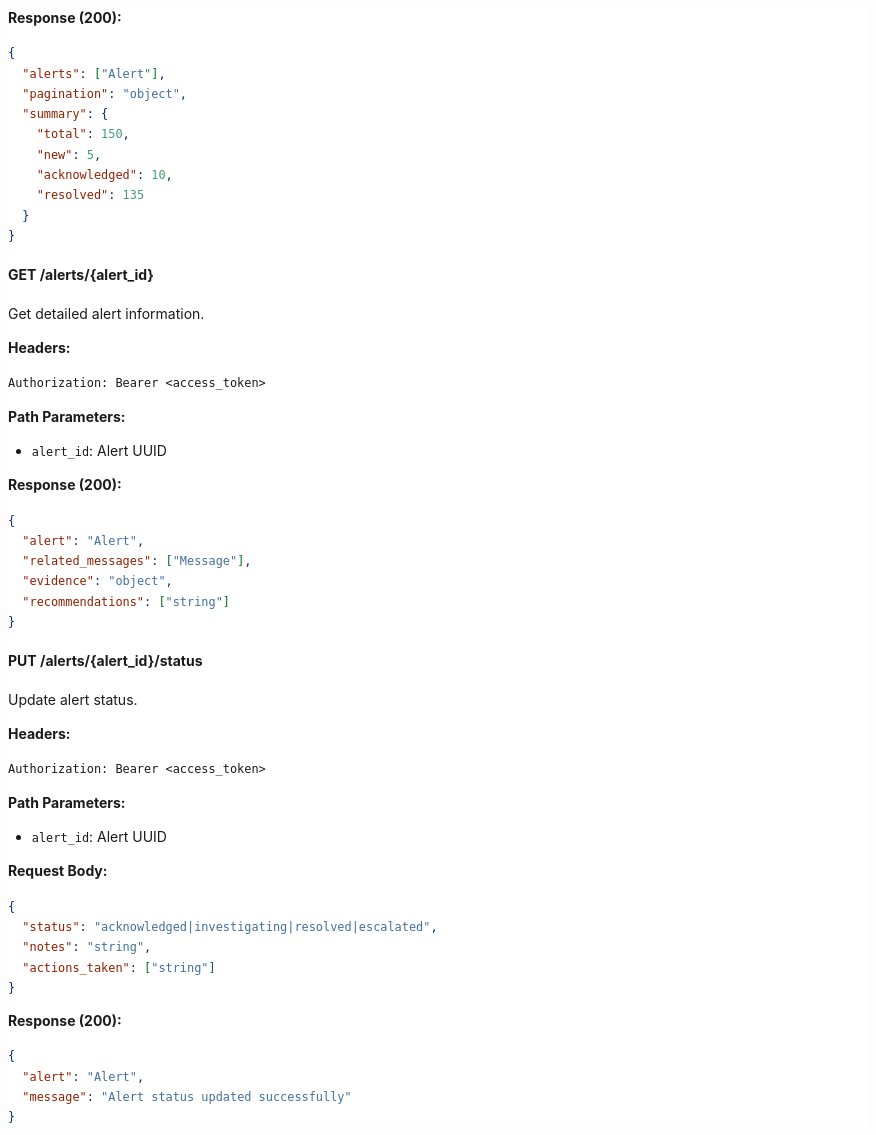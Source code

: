 **Response (200):**
```json
{
  "alerts": ["Alert"],
  "pagination": "object",
  "summary": {
    "total": 150,
    "new": 5,
    "acknowledged": 10,
    "resolved": 135
  }
}
```

#### GET /alerts/{alert_id}
Get detailed alert information.

**Headers:**
```
Authorization: Bearer <access_token>
```

**Path Parameters:**
- `alert_id`: Alert UUID

**Response (200):**
```json
{
  "alert": "Alert",
  "related_messages": ["Message"],
  "evidence": "object",
  "recommendations": ["string"]
}
```

#### PUT /alerts/{alert_id}/status
Update alert status.

**Headers:**
```
Authorization: Bearer <access_token>
```

**Path Parameters:**
- `alert_id`: Alert UUID

**Request Body:**
```json
{
  "status": "acknowledged|investigating|resolved|escalated",
  "notes": "string",
  "actions_taken": ["string"]
}
```

**Response (200):**
```json
{
  "alert": "Alert",
  "message": "Alert status updated successfully"
}
```
